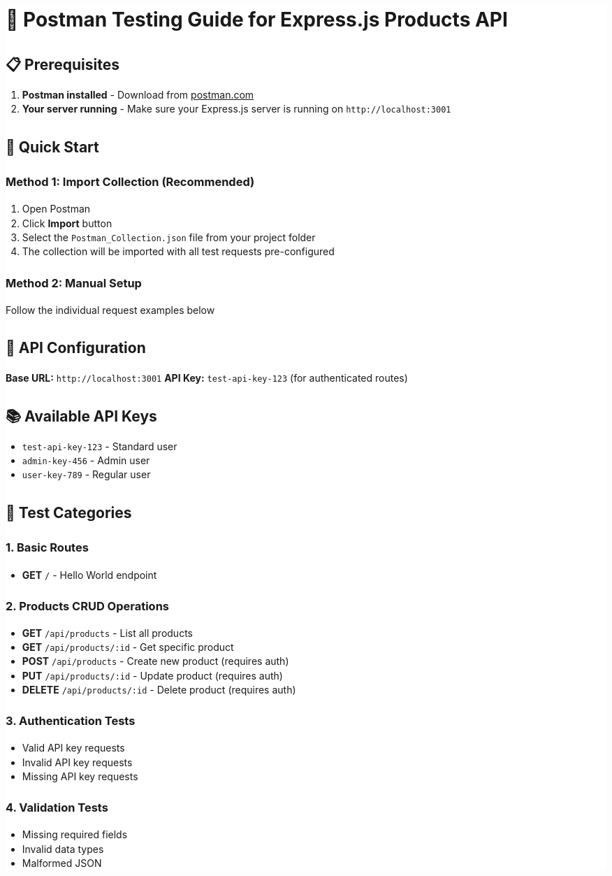 # 🚀 Postman Testing Guide for Express.js Products API

## 📋 Prerequisites

1. **Postman installed** - Download from [postman.com](https://www.postman.com/downloads/)
2. **Your server running** - Make sure your Express.js server is running on `http://localhost:3001`

## 🎯 Quick Start

### Method 1: Import Collection (Recommended)
1. Open Postman
2. Click **Import** button
3. Select the `Postman_Collection.json` file from your project folder
4. The collection will be imported with all test requests pre-configured

### Method 2: Manual Setup
Follow the individual request examples below

## 🔧 API Configuration

**Base URL:** `http://localhost:3001`
**API Key:** `test-api-key-123` (for authenticated routes)

## 📚 Available API Keys
- `test-api-key-123` - Standard user
- `admin-key-456` - Admin user  
- `user-key-789` - Regular user

## 🧪 Test Categories

### 1. Basic Routes
- **GET** `/` - Hello World endpoint

### 2. Products CRUD Operations
- **GET** `/api/products` - List all products
- **GET** `/api/products/:id` - Get specific product
- **POST** `/api/products` - Create new product (requires auth)
- **PUT** `/api/products/:id` - Update product (requires auth)
- **DELETE** `/api/products/:id` - Delete product (requires auth)

### 3. Authentication Tests
- Valid API key requests
- Invalid API key requests
- Missing API key requests

### 4. Validation Tests
- Missing required fields
- Invalid data types
- Malformed JSON
